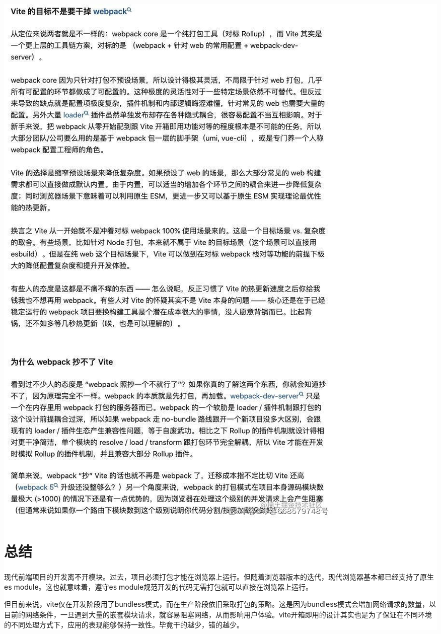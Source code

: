 ![image.png](./assets/6867ec0db71140a69f6ca577928399d8tplv-k3u1fbpfcp-zoom-in-crop-mark3024000.jpeg)

# 总结

现代前端项目的开发离不开模块。过去，项目必须打包才能在浏览器上运行。但随着浏览器版本的迭代，现代浏览器基本都已经支持了原生es module。这也就意味着，遵守es module规范开发的代码无需打包就可以直接在浏览器上运行。

但目前来说，vite仅在开发阶段用了bundless模式，而在生产阶段依旧采取打包的策略。这是因为bundless模式会增加网络请求的数量，以目前的网络条件，一旦遇到大量的嵌套模块请求，就容易阻塞网络，从而影响用户体验。vite开箱即用的设计其实也是为了保证在不同环境的不同处理方式下，应用的表现能够保持一致性。毕竟干的越少，错的越少。